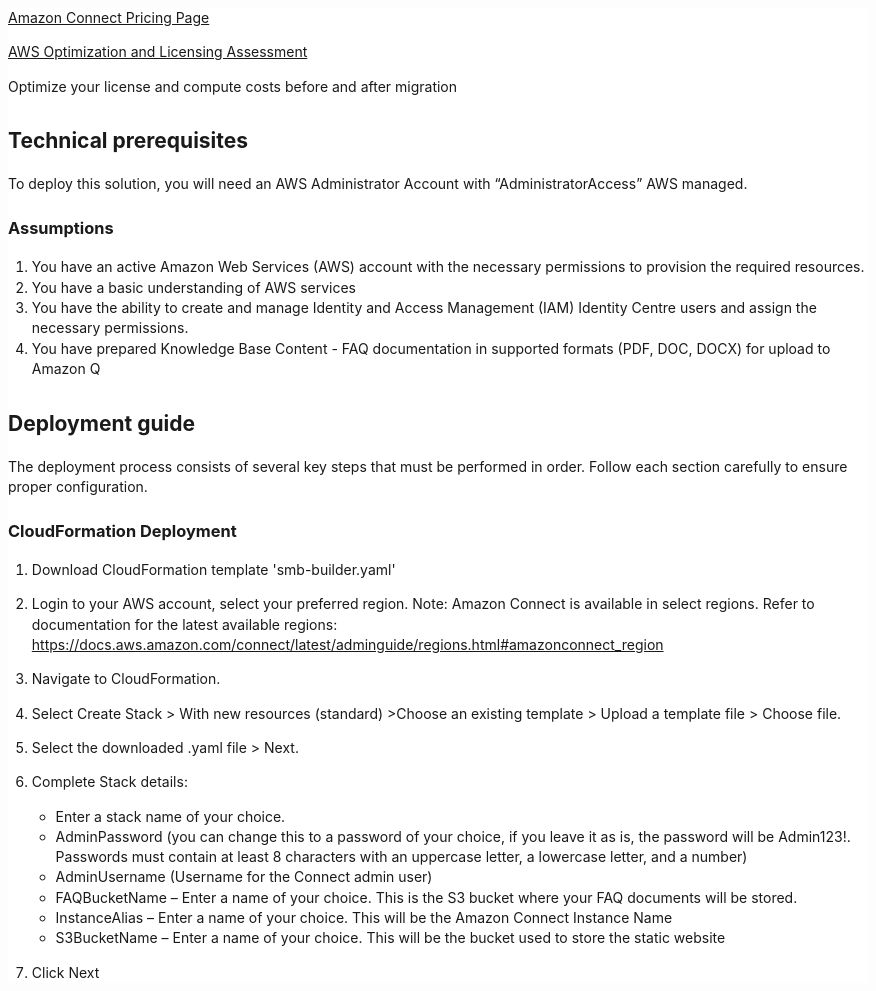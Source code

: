 [Amazon Connect Pricing Page](https://aws.amazon.com/connect/pricing/)

[AWS Optimization and Licensing Assessment](https://aws.amazon.com/optimization-and-licensing-assessment/)

Optimize your license and compute costs before and after migration



## Technical prerequisites
To deploy this solution, you will need an AWS Administrator Account with “AdministratorAccess” AWS managed.


### Assumptions

1.	You have an active Amazon Web Services (AWS) account with the necessary permissions to provision the required resources.
2.	You have a basic understanding of AWS services
3.	You have the ability to create and manage Identity and Access Management (IAM) Identity Centre users and assign the necessary permissions.
4.	You have prepared Knowledge Base Content - FAQ documentation in supported formats (PDF, DOC, DOCX) for upload to Amazon Q


 
## Deployment guide
The deployment process consists of several key steps that must be performed in order. Follow each section carefully to ensure proper configuration.


### CloudFormation Deployment
1.	Download CloudFormation template 'smb-builder.yaml'
2.	Login to your AWS account, select your preferred region.  Note: Amazon Connect is available in select regions.  Refer to documentation for the latest available regions: https://docs.aws.amazon.com/connect/latest/adminguide/regions.html#amazonconnect_region  
3.	Navigate to CloudFormation.
4.	Select Create Stack > With new resources (standard) >Choose an existing template > Upload a template file > Choose file.
5.	Select the downloaded .yaml file > Next.
6.	Complete Stack details:
    - Enter a stack name of your choice.
    - AdminPassword (you can change this to a password of your choice, if you leave it as is, the password will be Admin123!.  Passwords must contain at least 8 characters with an uppercase letter, a      lowercase letter, and a number)
    - AdminUsername (Username for the Connect admin user)
    - FAQBucketName – Enter a name of your choice.  This is the S3 bucket where your FAQ documents will be stored.
    - InstanceAlias – Enter a name of your choice. This will be the Amazon Connect Instance Name
    - S3BucketName – Enter a name of your choice. This will be the bucket used to store the static website
  
7.	Click Next
   